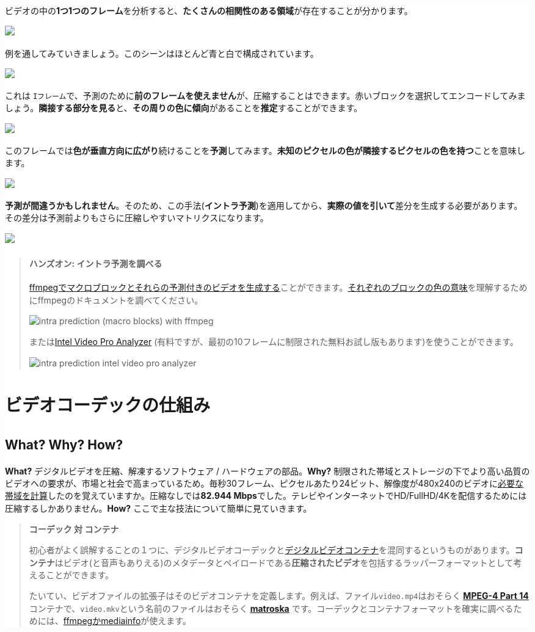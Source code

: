 ビデオの中の**1つ1つのフレーム**を分析すると、**たくさんの相関性のある領域**が存在することが分かります。

![](/i/repetitions_in_space.png)

例を通してみていきましょう。このシーンはほとんど青と白で構成されています。

![](/i/smw_bg.png)

これは `Iフレーム`で、予測のために**前のフレームを使えません**が、圧縮することはできます。赤いブロックを選択してエンコードしてみましょう。**隣接する部分を見る**と、**その周りの色に傾向**があることを**推定**することができます。

![](/i/smw_bg_block.png)

このフレームでは**色が垂直方向に広がり**続けることを**予測**してみます。**未知のピクセルの色が隣接するピクセルの色を持つ**ことを意味します。

![](/i/smw_bg_prediction.png)

**予測が間違うかもしれません**。そのため、この手法(**イントラ予測**)を適用してから、**実際の値を引いて**差分を生成する必要があります。その差分は予測前よりもさらに圧縮しやすいマトリクスになります。

![](/i/smw_residual.png)

> #### ハンズオン: イントラ予測を調べる
> [ffmpegでマクロブロックとそれらの予測付きのビデオを生成する](/encoding_pratical_examples.md#generate-debug-video)ことができます。[それぞれのブロックの色の意味](https://trac.ffmpeg.org/wiki/Debug/MacroblocksAndMotionVectors#AnalyzingMacroblockTypes)を理解するためにffmpegのドキュメントを調べてください。
>
> ![intra prediction (macro blocks) with ffmpeg](/i/macro_blocks_ffmpeg.png "ffmpegでインター予測 (動きベクトル)")
>
> または[Intel Video Pro Analyzer](https://software.intel.com/en-us/intel-video-pro-analyzer) (有料ですが、最初の10フレームに制限された無料お試し版もあります)を使うことができます。
>
> ![intra prediction intel video pro analyzer](/i/intra_prediction_intel_video_pro_analyzer.png "イントラ予測 intel video pro analyzer")

# ビデオコーデックの仕組み

## What? Why? How?

**What?** デジタルビデオを圧縮、解凍するソフトウェア / ハードウェアの部品。**Why?** 制限された帯域とストレージの下でより高い品質のビデオへの要求が、市場と社会で高まっているため。毎秒30フレーム、ピクセルあたり24ビット、解像度が480x240のビデオに[必要な帯域を計算](#基本用語)したのを覚えていますか。圧縮なしでは**82.944 Mbps**でした。テレビやインターネットでHD/FullHD/4Kを配信するためには圧縮するしかありません。**How?** ここで主な技法について簡単に見ていきます。

> **コーデック 対 コンテナ**
>
> 初心者がよく誤解することの１つに、デジタルビデオコーデックと[デジタルビデオコンテナ](https://en.wikipedia.org/wiki/Digital_container_format)を混同するというものがあります。**コンテナ**はビデオ(と音声もありえる)のメタデータとペイロードである**圧縮されたビデオ**を包括するラッパーフォーマットとして考えることができます。
>
> たいてい、ビデオファイルの拡張子はそのビデオコンテナを定義します。例えば、ファイル`video.mp4`はおそらく **[MPEG-4 Part 14](https://en.wikipedia.org/wiki/MPEG-4_Part_14)** コンテナで、`video.mkv`という名前のファイルはおそらく **[matroska](https://en.wikipedia.org/wiki/Matroska)** です。コーデックとコンテナフォーマットを確実に調べるためには、[ffmpegかmediainfo](/encoding_pratical_examples.md#inspect-stream)が使えます。
